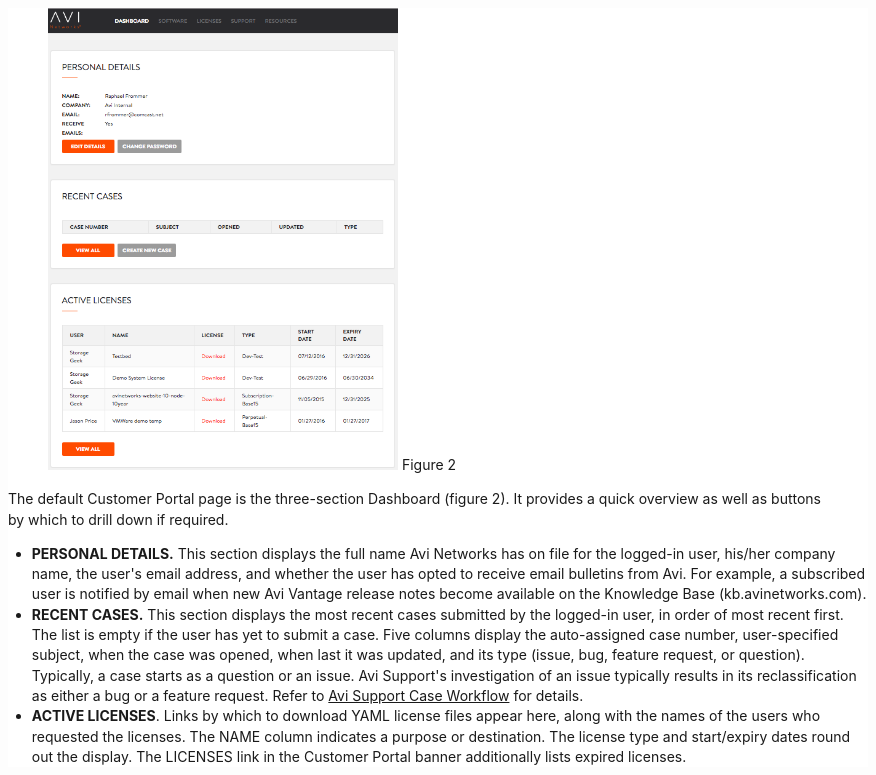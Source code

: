 <figure class="thumbnail wp-caption alignright"> <a href="img/Screen-Shot-2016-10-19-at-4.34.02-PM.png"><img class="wp-image-16011" src="img/Screen-Shot-2016-10-19-at-4.34.02-PM.png" alt="Avi Customer Portal Dashboard" width="350" height="462"></a>  
<figcapture> Figure 2 
</figcapture>
</figure> 

The default Customer Portal page is the three-section Dashboard (figure 2). It provides a quick overview as well as buttons by which to drill down if required.

* **PERSONAL DETAILS.** This section displays the full name Avi Networks has on file for the logged-in user, his/her company name, the user's email address, and whether the user has opted to receive email bulletins from Avi. For example, a subscribed user is notified by email when new Avi Vantage release notes become available on the Knowledge Base (kb.avinetworks.com).
* **RECENT CASES.** This section displays the most recent cases submitted by the logged-in user, in order of most recent first. The list is empty if the user has yet to submit a case. Five columns display the auto-assigned case number, user-specified subject, when the case was opened, when last it was updated, and its type (issue, bug, feature request, or question). Typically, a case starts as a question or an issue. Avi Support's investigation of an issue typically results in its reclassification as either a bug or a feature request. Refer to <a href="/docs/17.1/avi-support-case-workflow/">Avi Support Case Workflow</a> for details.
* **ACTIVE LICENSES**. Links by which to download YAML license files appear here, along with the names of the users who requested the licenses. The NAME column indicates a purpose or destination. The license type and start/expiry dates round out the display. The LICENSES link in the Customer Portal banner additionally lists expired licenses. 
